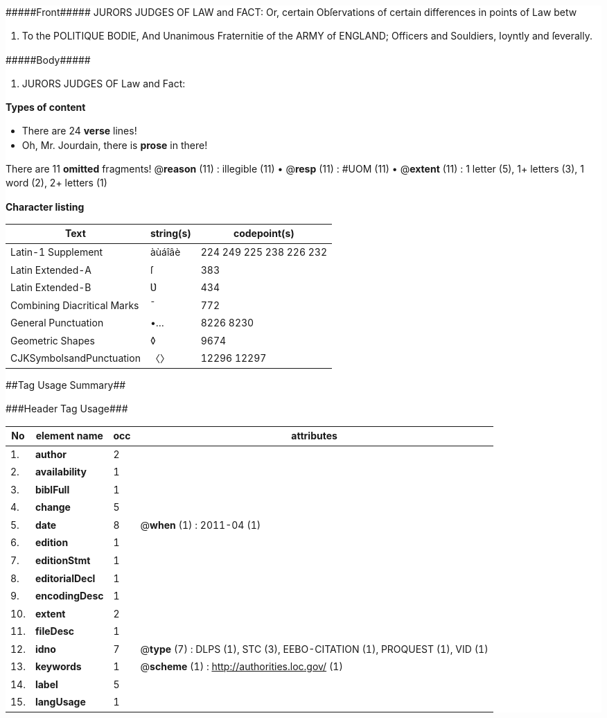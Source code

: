 #####Front#####
JURORS JUDGES OF LAW and FACT: Or, certain Obſervations of certain differences in points of Law betw
1. To the POLITIQUE BODIE, And Unanimous Fraternitie of the ARMY of ENGLAND; Officers and Souldiers, Ioyntly and ſeverally.

#####Body#####

1. JURORS JUDGES OF Law and Fact:

**Types of content**

  * There are 24 **verse** lines!
  * Oh, Mr. Jourdain, there is **prose** in there!

There are 11 **omitted** fragments! 
 @__reason__ (11) : illegible (11)  •  @__resp__ (11) : #UOM (11)  •  @__extent__ (11) : 1 letter (5), 1+ letters (3), 1 word (2), 2+ letters (1)

**Character listing**


|Text|string(s)|codepoint(s)|
|---|---|---|
|Latin-1 Supplement|àùáîâè|224 249 225 238 226 232|
|Latin Extended-A|ſ|383|
|Latin Extended-B|Ʋ|434|
|Combining             Diacritical Marks|̄|772|
|General Punctuation|•…|8226 8230|
|Geometric Shapes|◊|9674|
|CJKSymbolsandPunctuation|〈〉|12296 12297|

##Tag Usage Summary##

###Header Tag Usage###

|No|element name|occ|attributes|
|---|---|---|---|
|1.|__author__|2||
|2.|__availability__|1||
|3.|__biblFull__|1||
|4.|__change__|5||
|5.|__date__|8| @__when__ (1) : 2011-04 (1)|
|6.|__edition__|1||
|7.|__editionStmt__|1||
|8.|__editorialDecl__|1||
|9.|__encodingDesc__|1||
|10.|__extent__|2||
|11.|__fileDesc__|1||
|12.|__idno__|7| @__type__ (7) : DLPS (1), STC (3), EEBO-CITATION (1), PROQUEST (1), VID (1)|
|13.|__keywords__|1| @__scheme__ (1) : http://authorities.loc.gov/ (1)|
|14.|__label__|5||
|15.|__langUsage__|1||